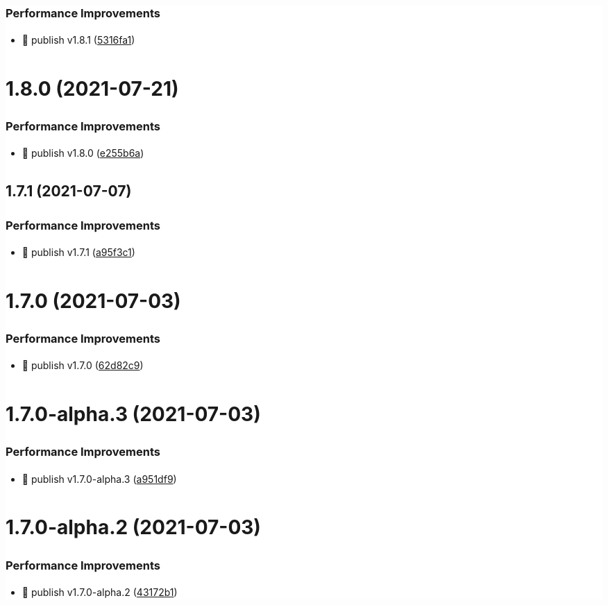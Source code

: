 
### Performance Improvements

* 🔖 publish v1.8.1 ([5316fa1](https://github.com/guanghechen/node-scaffolds/commit/5316fa101ea743d9147ffd4b7a8ceeaa97abe45f))



# 1.8.0 (2021-07-21)


### Performance Improvements

* 🔖 publish v1.8.0 ([e255b6a](https://github.com/guanghechen/node-scaffolds/commit/e255b6af8504b96970b4e9951fb913a60efc3a4e))



## 1.7.1 (2021-07-07)


### Performance Improvements

* 🔖 publish v1.7.1 ([a95f3c1](https://github.com/guanghechen/node-scaffolds/commit/a95f3c13392181826bf2c2762b25fa7a50cddf0d))



# 1.7.0 (2021-07-03)


### Performance Improvements

* 🔖 publish v1.7.0 ([62d82c9](https://github.com/guanghechen/node-scaffolds/commit/62d82c9b8a9c8fd1816d6ab64ddc2efde2d59649))



# 1.7.0-alpha.3 (2021-07-03)


### Performance Improvements

* 🔖 publish v1.7.0-alpha.3 ([a951df9](https://github.com/guanghechen/node-scaffolds/commit/a951df93d9555a39d5007134afe597374f33c8ed))



# 1.7.0-alpha.2 (2021-07-03)


### Performance Improvements

* 🔖 publish v1.7.0-alpha.2 ([43172b1](https://github.com/guanghechen/node-scaffolds/commit/43172b172edcb585de6171838da4cd619acc05af))
